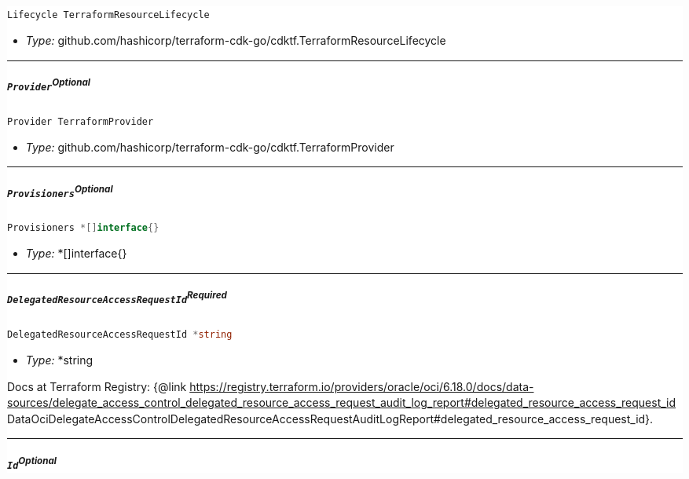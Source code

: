 ```go
Lifecycle TerraformResourceLifecycle
```

- *Type:* github.com/hashicorp/terraform-cdk-go/cdktf.TerraformResourceLifecycle

---

##### `Provider`<sup>Optional</sup> <a name="Provider" id="rhizo-co-terraform-provider-oci.dataOciDelegateAccessControlDelegatedResourceAccessRequestAuditLogReport.DataOciDelegateAccessControlDelegatedResourceAccessRequestAuditLogReportConfig.property.provider"></a>

```go
Provider TerraformProvider
```

- *Type:* github.com/hashicorp/terraform-cdk-go/cdktf.TerraformProvider

---

##### `Provisioners`<sup>Optional</sup> <a name="Provisioners" id="rhizo-co-terraform-provider-oci.dataOciDelegateAccessControlDelegatedResourceAccessRequestAuditLogReport.DataOciDelegateAccessControlDelegatedResourceAccessRequestAuditLogReportConfig.property.provisioners"></a>

```go
Provisioners *[]interface{}
```

- *Type:* *[]interface{}

---

##### `DelegatedResourceAccessRequestId`<sup>Required</sup> <a name="DelegatedResourceAccessRequestId" id="rhizo-co-terraform-provider-oci.dataOciDelegateAccessControlDelegatedResourceAccessRequestAuditLogReport.DataOciDelegateAccessControlDelegatedResourceAccessRequestAuditLogReportConfig.property.delegatedResourceAccessRequestId"></a>

```go
DelegatedResourceAccessRequestId *string
```

- *Type:* *string

Docs at Terraform Registry: {@link https://registry.terraform.io/providers/oracle/oci/6.18.0/docs/data-sources/delegate_access_control_delegated_resource_access_request_audit_log_report#delegated_resource_access_request_id DataOciDelegateAccessControlDelegatedResourceAccessRequestAuditLogReport#delegated_resource_access_request_id}.

---

##### `Id`<sup>Optional</sup> <a name="Id" id="rhizo-co-terraform-provider-oci.dataOciDelegateAccessControlDelegatedResourceAccessRequestAuditLogReport.DataOciDelegateAccessControlDelegatedResourceAccessRequestAuditLogReportConfig.property.id"></a>
